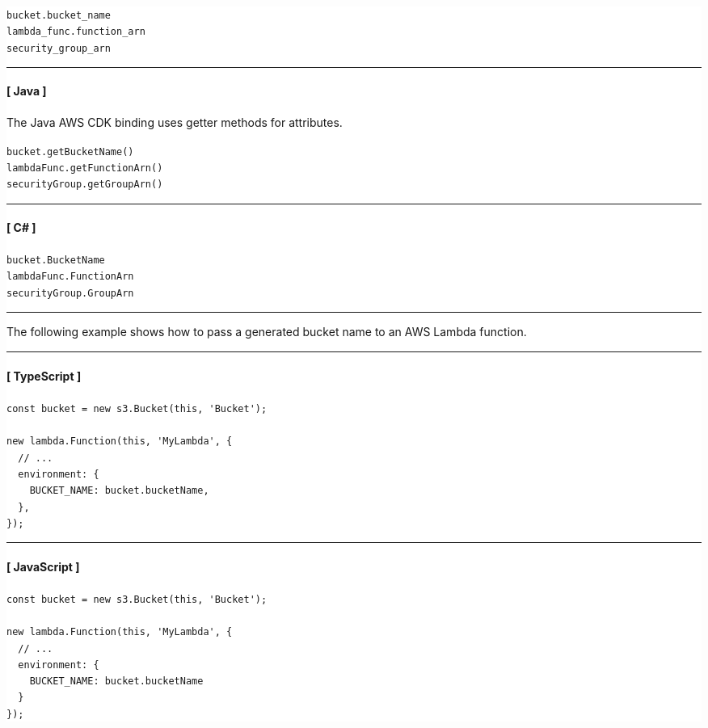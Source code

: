 ```
bucket.bucket_name
lambda_func.function_arn
security_group_arn
```

------
#### [ Java ]

The Java AWS CDK binding uses getter methods for attributes\.

```
bucket.getBucketName()
lambdaFunc.getFunctionArn()
securityGroup.getGroupArn()
```

------
#### [ C\# ]

```
bucket.BucketName
lambdaFunc.FunctionArn
securityGroup.GroupArn
```

------

The following example shows how to pass a generated bucket name to an AWS Lambda function\.

------
#### [ TypeScript ]

```
const bucket = new s3.Bucket(this, 'Bucket');

new lambda.Function(this, 'MyLambda', {
  // ...
  environment: {
    BUCKET_NAME: bucket.bucketName,
  },
});
```

------
#### [ JavaScript ]

```
const bucket = new s3.Bucket(this, 'Bucket');

new lambda.Function(this, 'MyLambda', {
  // ...
  environment: {
    BUCKET_NAME: bucket.bucketName
  }
});
```
